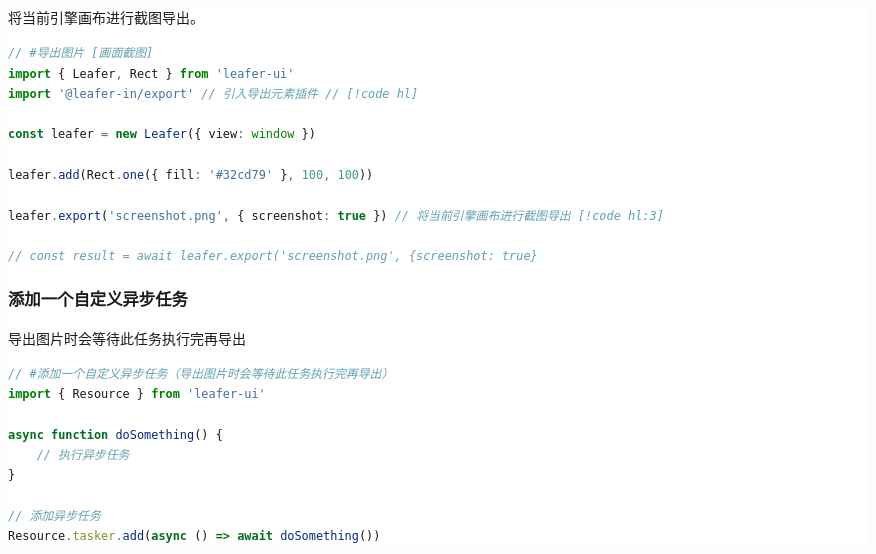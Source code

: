 将当前引擎画布进行截图导出。

```ts
// #导出图片 [画面截图]
import { Leafer, Rect } from 'leafer-ui'
import '@leafer-in/export' // 引入导出元素插件 // [!code hl] 

const leafer = new Leafer({ view: window })

leafer.add(Rect.one({ fill: '#32cd79' }, 100, 100))

leafer.export('screenshot.png', { screenshot: true }) // 将当前引擎画布进行截图导出 [!code hl:3]

// const result = await leafer.export('screenshot.png', {screenshot: true}
```

### 添加一个自定义异步任务

导出图片时会等待此任务执行完再导出

```ts
// #添加一个自定义异步任务（导出图片时会等待此任务执行完再导出）
import { Resource } from 'leafer-ui'

async function doSomething() {
    // 执行异步任务
}

// 添加异步任务
Resource.tasker.add(async () => await doSomething())
```
